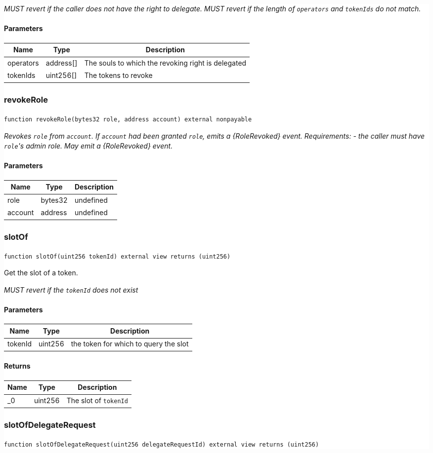_MUST revert if the caller does not have the right to delegate. MUST revert if the length of `operators` and `tokenIds` do not match._

#### Parameters

| Name      | Type      | Description                                        |
| --------- | --------- | -------------------------------------------------- |
| operators | address[] | The souls to which the revoking right is delegated |
| tokenIds  | uint256[] | The tokens to revoke                               |

### revokeRole

```solidity
function revokeRole(bytes32 role, address account) external nonpayable
```

_Revokes `role` from `account`. If `account` had been granted `role`, emits a {RoleRevoked} event. Requirements: - the caller must have `role`&#39;s admin role. May emit a {RoleRevoked} event._

#### Parameters

| Name    | Type    | Description |
| ------- | ------- | ----------- |
| role    | bytes32 | undefined   |
| account | address | undefined   |

### slotOf

```solidity
function slotOf(uint256 tokenId) external view returns (uint256)
```

Get the slot of a token.

_MUST revert if the `tokenId` does not exist_

#### Parameters

| Name    | Type    | Description                           |
| ------- | ------- | ------------------------------------- |
| tokenId | uint256 | the token for which to query the slot |

#### Returns

| Name | Type    | Description           |
| ---- | ------- | --------------------- |
| \_0  | uint256 | The slot of `tokenId` |

### slotOfDelegateRequest

```solidity
function slotOfDelegateRequest(uint256 delegateRequestId) external view returns (uint256)
```
